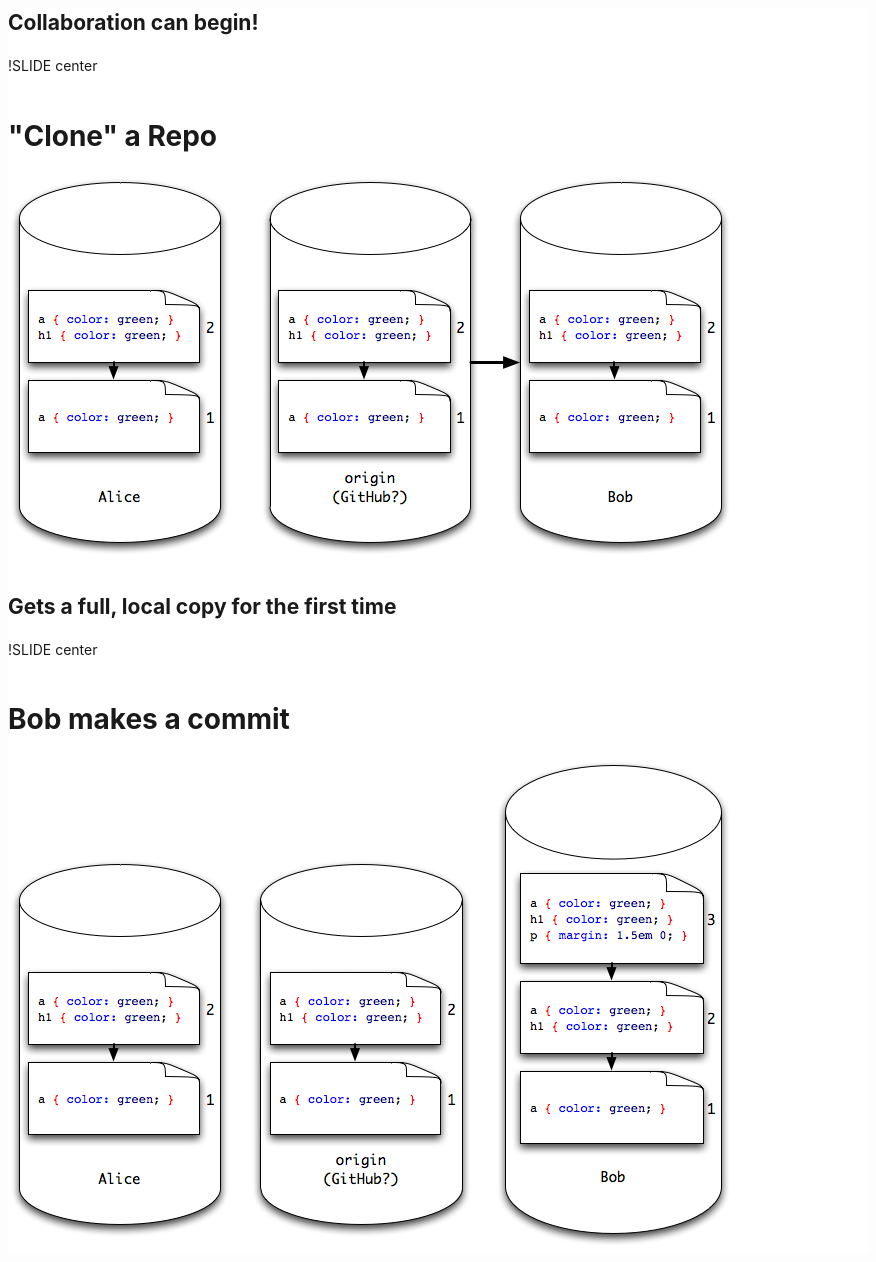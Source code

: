 ## Collaboration can begin!


!SLIDE center

# "Clone" a Repo

![Git Clone](images/git_wireframing_2.png)

## Gets a full, local copy for the first time

!SLIDE center

# Bob makes a commit

![Bob commits](images/git_wireframing_3.png)
